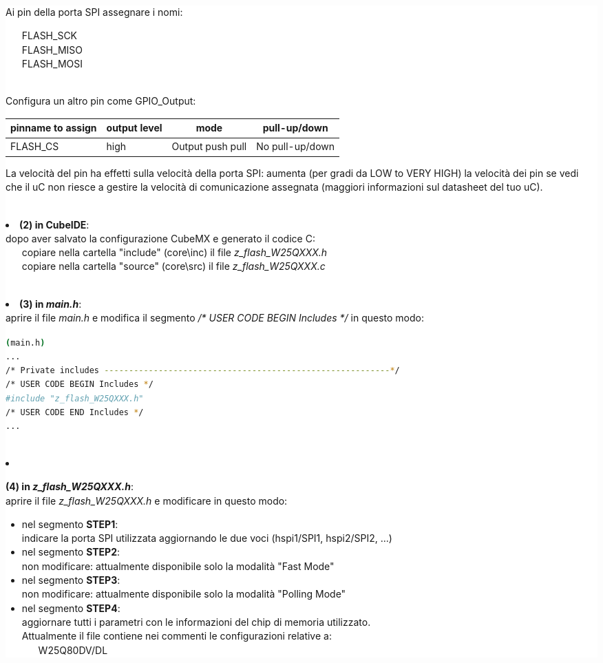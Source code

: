 Ai pin della porta SPI assegnare i nomi:
<ul>
FLASH_SCK<br>
FLASH_MISO<br>
FLASH_MOSI<br>
</ul>

<br>
Configura un altro pin come GPIO_Output:</b><br>

|pinname to assign|output level|mode|pull-up/down|
|---|---|---|---|
|FLASH_CS|high|Output push pull|No pull-up/down|

La velocità del pin ha effetti sulla velocità della porta SPI: aumenta (per gradi da LOW to VERY HIGH) la velocità dei pin se vedi che il uC non riesce a gestire la velocità di comunicazione assegnata (maggiori informazioni sul datasheet del tuo uC).<br>

</li>
<br>
<li>
<b>(2)	in CubeIDE</b>:<br>
dopo aver salvato la configurazione CubeMX e generato il codice C:<br>
<ul>
copiare nella cartella "include" (core\inc) il file <i>z_flash_W25QXXX.h</i><br>
copiare nella cartella "source" (core\src) il file <i>z_flash_W25QXXX.c</i><br>
</ul>
</li>
<br>
<li>
<b>(3)	in <i>main.h</i></b>:<br>
aprire il file <i>main.h</i>
e modifica il segmento <i>/* USER CODE BEGIN Includes */</i> in questo modo:
<br>

```sh
(main.h)
...
/* Private includes ----------------------------------------------------------*/
/* USER CODE BEGIN Includes */
#include "z_flash_W25QXXX.h"
/* USER CODE END Includes */
...
```
<br>
</li>
<li>

<b>(4)	in <i>z_flash_W25QXXX.h</i></b>:<br>
aprire il file <i>z_flash_W25QXXX.h</i> e modificare in questo modo:<br>
<ul>
<li>
	nel segmento <b>STEP1</b>:<br>
		indicare la porta SPI utilizzata aggiornando le due voci (hspi1/SPI1, hspi2/SPI2, ...)<br>
<li>
	nel segmento <b>STEP2</b>:<br>
        non modificare: attualmente disponibile solo la modalità "Fast Mode"<br>
<li>
    nel segmento <b>STEP3</b>:<br>
        non modificare: attualmente disponibile solo la modalità "Polling Mode"<br>
<li>
    nel segmento <b>STEP4</b>:<br>
        aggiornare tutti i parametri con le informazioni del chip di memoria utilizzato.<br>
        Attualmente il file contiene nei commenti le configurazioni relative a:<br>
<ul>
            W25Q80DV/DL<br>